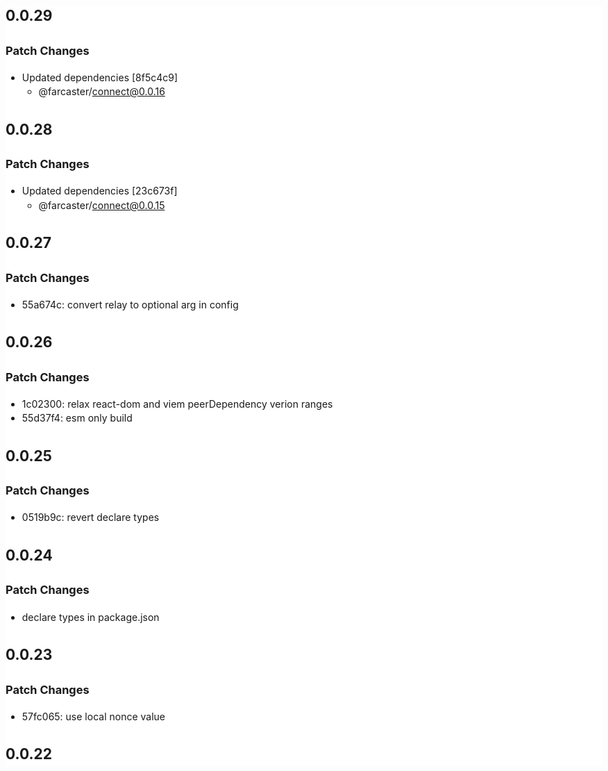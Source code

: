 ## 0.0.29

### Patch Changes

- Updated dependencies [8f5c4c9]
  - @farcaster/connect@0.0.16

## 0.0.28

### Patch Changes

- Updated dependencies [23c673f]
  - @farcaster/connect@0.0.15

## 0.0.27

### Patch Changes

- 55a674c: convert relay to optional arg in config

## 0.0.26

### Patch Changes

- 1c02300: relax react-dom and viem peerDependency verion ranges
- 55d37f4: esm only build

## 0.0.25

### Patch Changes

- 0519b9c: revert declare types

## 0.0.24

### Patch Changes

- declare types in package.json

## 0.0.23

### Patch Changes

- 57fc065: use local nonce value

## 0.0.22
